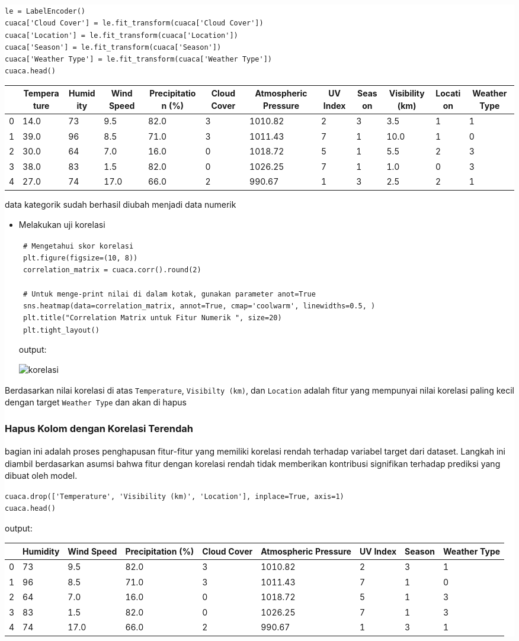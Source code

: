   ```
  le = LabelEncoder()
  cuaca['Cloud Cover'] = le.fit_transform(cuaca['Cloud Cover'])
  cuaca['Location'] = le.fit_transform(cuaca['Location'])
  cuaca['Season'] = le.fit_transform(cuaca['Season'])
  cuaca['Weather Type'] = le.fit_transform(cuaca['Weather Type'])
  cuaca.head()
  ```

  |     | Temperature | Humidity | Wind Speed | Precipitation (%) | Cloud Cover | Atmospheric Pressure | UV Index | Season | Visibility (km) | Location | Weather Type |
  | --- | ----------- | -------- | ---------- | ----------------- | ----------- | -------------------- | -------- | ------ | --------------- | -------- | ------------ |
  | 0   | 14.0        | 73       | 9.5        | 82.0              | 3           | 1010.82              | 2        | 3      | 3.5             | 1        | 1            |
  | 1   | 39.0        | 96       | 8.5        | 71.0              | 3           | 1011.43              | 7        | 1      | 10.0            | 1        | 0            |
  | 2   | 30.0        | 64       | 7.0        | 16.0              | 0           | 1018.72              | 5        | 1      | 5.5             | 2        | 3            |
  | 3   | 38.0        | 83       | 1.5        | 82.0              | 0           | 1026.25              | 7        | 1      | 1.0             | 0        | 3            |
  | 4   | 27.0        | 74       | 17.0       | 66.0              | 2           | 990.67               | 1        | 3      | 2.5             | 2        | 1            |

data kategorik sudah berhasil diubah menjadi data numerik

- Melakukan uji korelasi

  ```
   # Mengetahui skor korelasi
   plt.figure(figsize=(10, 8))
   correlation_matrix = cuaca.corr().round(2)

   # Untuk menge-print nilai di dalam kotak, gunakan parameter anot=True
   sns.heatmap(data=correlation_matrix, annot=True, cmap='coolwarm', linewidths=0.5, )
   plt.title("Correlation Matrix untuk Fitur Numerik ", size=20)
   plt.tight_layout()
  ```

  output:

  ![korelasi](https://github.com/user-attachments/assets/901da1a1-4c83-409a-a41e-2478dd19e511)

Berdasarkan nilai korelasi di atas `Temperature`, `Visibilty (km)`, dan `Location` adalah fitur yang mempunyai nilai korelasi paling kecil dengan target `Weather Type` dan akan di hapus

### Hapus Kolom dengan Korelasi Terendah

bagian ini adalah proses penghapusan fitur-fitur yang memiliki korelasi rendah terhadap variabel target dari dataset. Langkah ini diambil berdasarkan asumsi bahwa fitur dengan korelasi rendah tidak memberikan kontribusi signifikan terhadap prediksi yang dibuat oleh model.

```
cuaca.drop(['Temperature', 'Visibility (km)', 'Location'], inplace=True, axis=1)
cuaca.head()
```

output:

|     | Humidity | Wind Speed | Precipitation (%) | Cloud Cover | Atmospheric Pressure | UV Index | Season | Weather Type |
| --- | -------- | ---------- | ----------------- | ----------- | -------------------- | -------- | ------ | ------------ |
| 0   | 73       | 9.5        | 82.0              | 3           | 1010.82              | 2        | 3      | 1            |
| 1   | 96       | 8.5        | 71.0              | 3           | 1011.43              | 7        | 1      | 0            |
| 2   | 64       | 7.0        | 16.0              | 0           | 1018.72              | 5        | 1      | 3            |
| 3   | 83       | 1.5        | 82.0              | 0           | 1026.25              | 7        | 1      | 3            |
| 4   | 74       | 17.0       | 66.0              | 2           | 990.67               | 1        | 3      | 1            |
